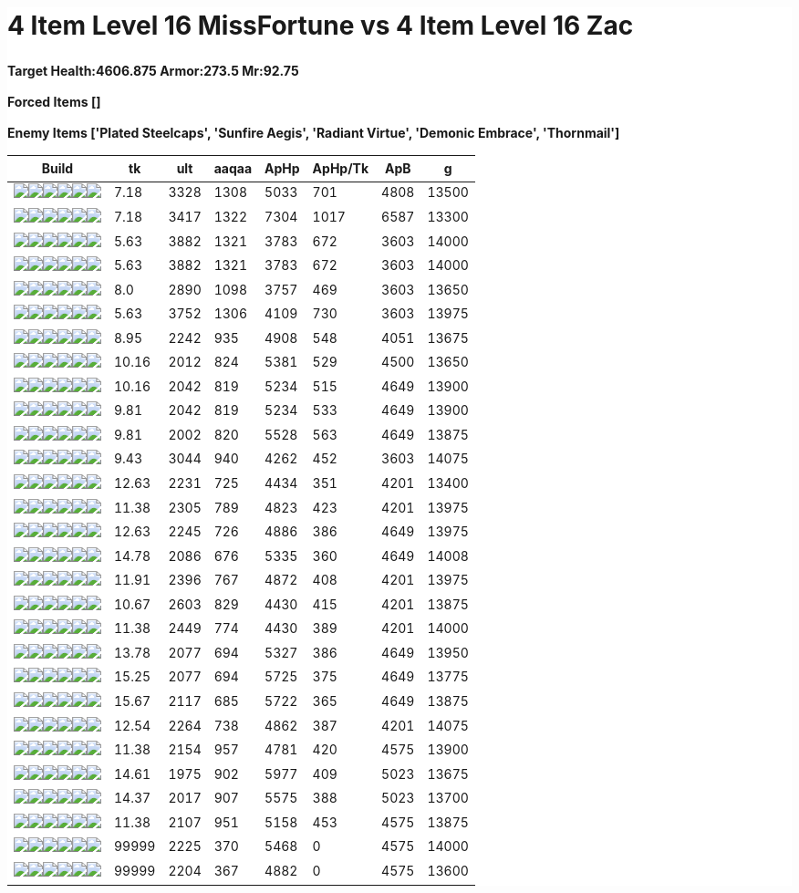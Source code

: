 




# 4 Item Level 16 MissFortune vs 4 Item Level 16 Zac

**Target Health:4606.875 Armor:273.5 Mr:92.75**


**Forced Items []**


**Enemy Items ['Plated Steelcaps', 'Sunfire Aegis', 'Radiant Virtue', 'Demonic Embrace', 'Thornmail']**




Build | tk | ult | aaqaa |ApHp | ApHp/Tk | ApB | g
-|-|-|-|-|-|-|-
![](/item/6672.png)![](/item/3004.png)![](/item/3036.png)![](/item/3139.png)![](/item/1001.png)![](/item/1038.png)|7.18|3328|1308|5033|701|4808|13500
![](/item/6672.png)![](/item/3156.png)![](/item/3004.png)![](/item/3036.png)![](/item/1001.png)![](/item/1038.png)|7.18|3417|1322|7304|1017|6587|13300
![](/item/6672.png)![](/item/6693.png)![](/item/3036.png)![](/item/6675.png)![](/item/1001.png)![](/item/1038.png)|5.63|3882|1321|3783|672|3603|14000
![](/item/6696.png)![](/item/6675.png)![](/item/3036.png)![](/item/6672.png)![](/item/1001.png)![](/item/1038.png)|5.63|3882|1321|3783|672|3603|14000
![](/item/6672.png)![](/item/6696.png)![](/item/3004.png)![](/item/3142.png)![](/item/1038.png)![](/item/1036.png)|8.0|2890|1098|3757|469|3603|13650
![](/item/3074.png)![](/item/6675.png)![](/item/3036.png)![](/item/6672.png)![](/item/1001.png)![](/item/1037.png)|5.63|3752|1306|4109|730|3603|13975
![](/item/6672.png)![](/item/3004.png)![](/item/3074.png)![](/item/6630.png)![](/item/1001.png)![](/item/1037.png)|8.95|2242|935|4908|548|4051|13675
![](/item/6672.png)![](/item/3074.png)![](/item/6630.png)![](/item/3161.png)![](/item/1001.png)![](/item/1036.png)|10.16|2012|824|5381|529|4500|13650
![](/item/6672.png)![](/item/6693.png)![](/item/3071.png)![](/item/6630.png)![](/item/1001.png)![](/item/1038.png)|10.16|2042|819|5234|515|4649|13900
![](/item/6672.png)![](/item/6696.png)![](/item/6630.png)![](/item/3071.png)![](/item/1001.png)![](/item/1038.png)|9.81|2042|819|5234|533|4649|13900
![](/item/6672.png)![](/item/3074.png)![](/item/6630.png)![](/item/3071.png)![](/item/1001.png)![](/item/1037.png)|9.81|2002|820|5528|563|4649|13875
![](/item/3074.png)![](/item/6694.png)![](/item/6675.png)![](/item/3508.png)![](/item/1001.png)![](/item/1037.png)|9.43|3044|940|4262|452|3603|14075
![](/item/6696.png)![](/item/6675.png)![](/item/3071.png)![](/item/3179.png)![](/item/1001.png)![](/item/1038.png)|12.63|2231|725|4434|351|4201|13400
![](/item/3074.png)![](/item/6675.png)![](/item/3071.png)![](/item/3004.png)![](/item/1001.png)![](/item/1037.png)|11.38|2305|789|4823|423|4201|13975
![](/item/3071.png)![](/item/3161.png)![](/item/3508.png)![](/item/6675.png)![](/item/1001.png)![](/item/1037.png)|12.63|2245|726|4886|386|4649|13975
![](/item/6696.png)![](/item/3074.png)![](/item/3071.png)![](/item/3078.png)![](/item/1001.png)![](/item/1037.png)|14.78|2086|676|5335|360|4649|14008
![](/item/3074.png)![](/item/6675.png)![](/item/3071.png)![](/item/3508.png)![](/item/1001.png)![](/item/1037.png)|11.91|2396|767|4872|408|4201|13975
![](/item/6696.png)![](/item/6675.png)![](/item/3071.png)![](/item/6694.png)![](/item/1001.png)![](/item/1037.png)|10.67|2603|829|4430|415|4201|13875
![](/item/6696.png)![](/item/6675.png)![](/item/3071.png)![](/item/3508.png)![](/item/1001.png)![](/item/1038.png)|11.38|2449|774|4430|389|4201|14000
![](/item/3074.png)![](/item/6675.png)![](/item/3071.png)![](/item/3161.png)![](/item/1001.png)![](/item/1036.png)|13.78|2077|694|5327|386|4649|13950
![](/item/3071.png)![](/item/6630.png)![](/item/3074.png)![](/item/3508.png)![](/item/1001.png)![](/item/1037.png)|15.25|2077|694|5725|375|4649|13775
![](/item/3071.png)![](/item/6630.png)![](/item/6696.png)![](/item/3074.png)![](/item/1001.png)![](/item/1037.png)|15.67|2117|685|5722|365|4649|13875
![](/item/6696.png)![](/item/6675.png)![](/item/3071.png)![](/item/3074.png)![](/item/1001.png)![](/item/1037.png)|12.54|2264|738|4862|387|4201|14075
![](/item/6696.png)![](/item/6675.png)![](/item/3071.png)![](/item/6609.png)![](/item/1001.png)![](/item/1038.png)|11.38|2154|957|4781|420|4575|13900
![](/item/3071.png)![](/item/6630.png)![](/item/3074.png)![](/item/6609.png)![](/item/1001.png)![](/item/1037.png)|14.61|1975|902|5977|409|5023|13675
![](/item/3071.png)![](/item/6630.png)![](/item/6696.png)![](/item/6609.png)![](/item/1001.png)![](/item/1038.png)|14.37|2017|907|5575|388|5023|13700
![](/item/3074.png)![](/item/6675.png)![](/item/3071.png)![](/item/6609.png)![](/item/1001.png)![](/item/1037.png)|11.38|2107|951|5158|453|4575|13875
![](/item/3071.png)![](/item/6609.png)![](/item/6691.png)![](/item/3074.png)![](/item/1001.png)![](/item/1038.png)|99999|2225|370|5468|0|4575|14000
![](/item/3071.png)![](/item/6609.png)![](/item/6691.png)![](/item/6696.png)![](/item/1001.png)![](/item/1038.png)|99999|2204|367|4882|0|4575|13600